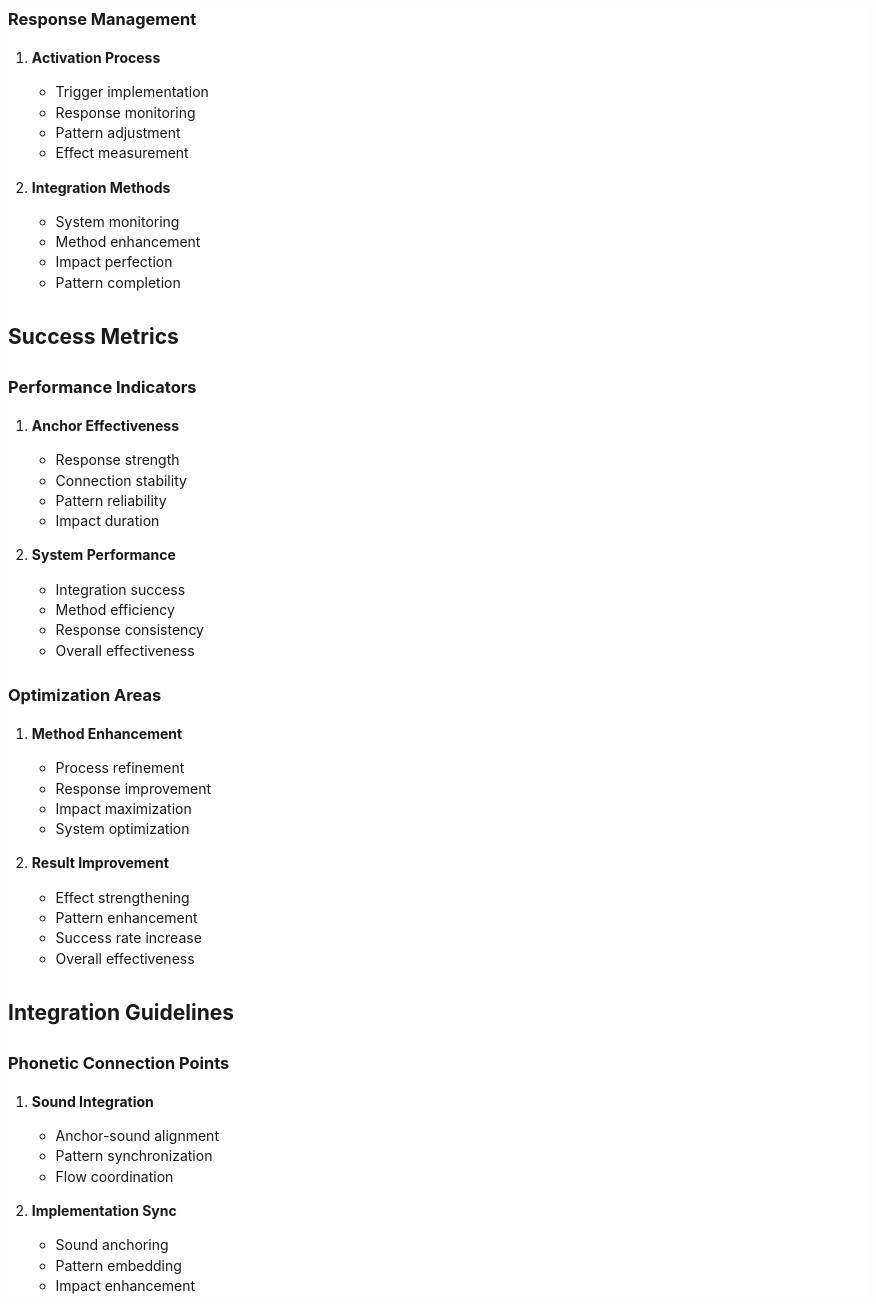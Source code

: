 ### Response Management
1. **Activation Process**
   - Trigger implementation
   - Response monitoring
   - Pattern adjustment
   - Effect measurement

2. **Integration Methods**
   - System monitoring
   - Method enhancement
   - Impact perfection
   - Pattern completion

## Success Metrics

### Performance Indicators
1. **Anchor Effectiveness**
   - Response strength
   - Connection stability
   - Pattern reliability
   - Impact duration

2. **System Performance**
   - Integration success
   - Method efficiency
   - Response consistency
   - Overall effectiveness

### Optimization Areas
1. **Method Enhancement**
   - Process refinement
   - Response improvement
   - Impact maximization
   - System optimization

2. **Result Improvement**
   - Effect strengthening
   - Pattern enhancement
   - Success rate increase
   - Overall effectiveness

## Integration Guidelines

### Phonetic Connection Points
1. **Sound Integration**
   - Anchor-sound alignment
   - Pattern synchronization
   - Flow coordination

2. **Implementation Sync**
   - Sound anchoring
   - Pattern embedding
   - Impact enhancement
